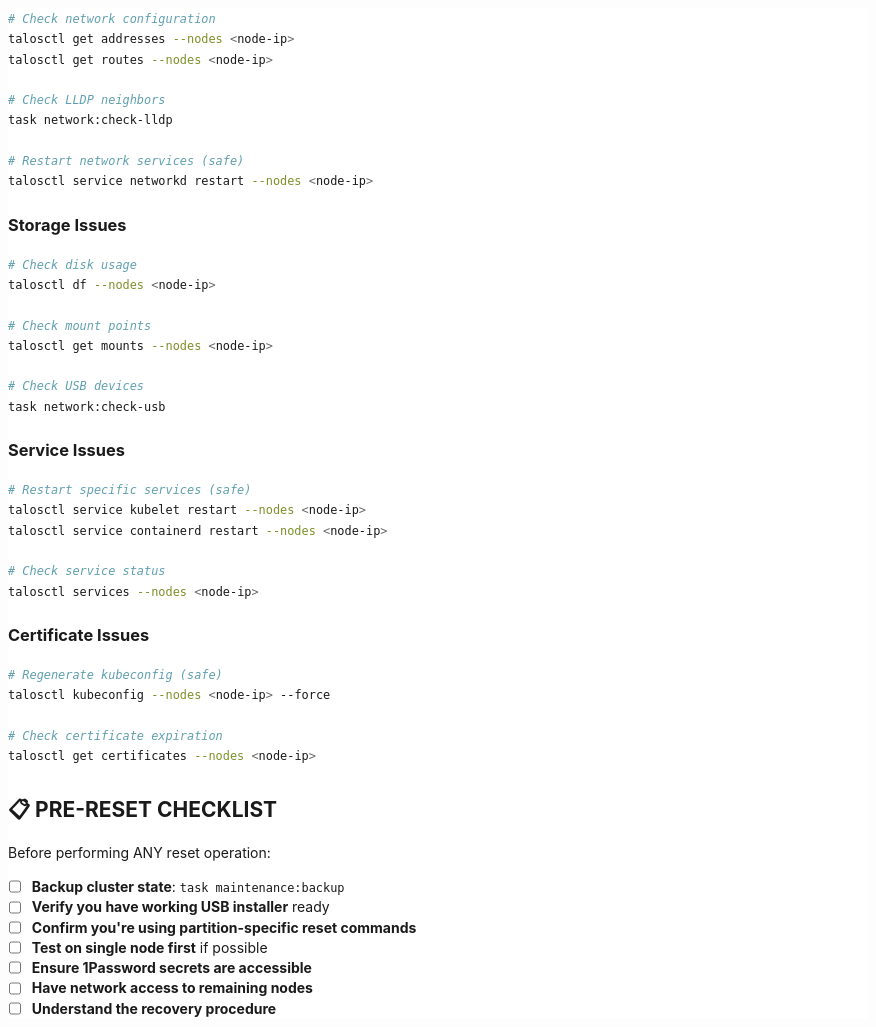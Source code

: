 ```bash
# Check network configuration
talosctl get addresses --nodes <node-ip>
talosctl get routes --nodes <node-ip>

# Check LLDP neighbors
task network:check-lldp

# Restart network services (safe)
talosctl service networkd restart --nodes <node-ip>
```

### Storage Issues

```bash
# Check disk usage
talosctl df --nodes <node-ip>

# Check mount points
talosctl get mounts --nodes <node-ip>

# Check USB devices
task network:check-usb
```

### Service Issues

```bash
# Restart specific services (safe)
talosctl service kubelet restart --nodes <node-ip>
talosctl service containerd restart --nodes <node-ip>

# Check service status
talosctl services --nodes <node-ip>
```

### Certificate Issues

```bash
# Regenerate kubeconfig (safe)
talosctl kubeconfig --nodes <node-ip> --force

# Check certificate expiration
talosctl get certificates --nodes <node-ip>
```

## 📋 PRE-RESET CHECKLIST

Before performing ANY reset operation:

- [ ] **Backup cluster state**: `task maintenance:backup`
- [ ] **Verify you have working USB installer** ready
- [ ] **Confirm you're using partition-specific reset commands**
- [ ] **Test on single node first** if possible
- [ ] **Ensure 1Password secrets are accessible**
- [ ] **Have network access to remaining nodes**
- [ ] **Understand the recovery procedure**
